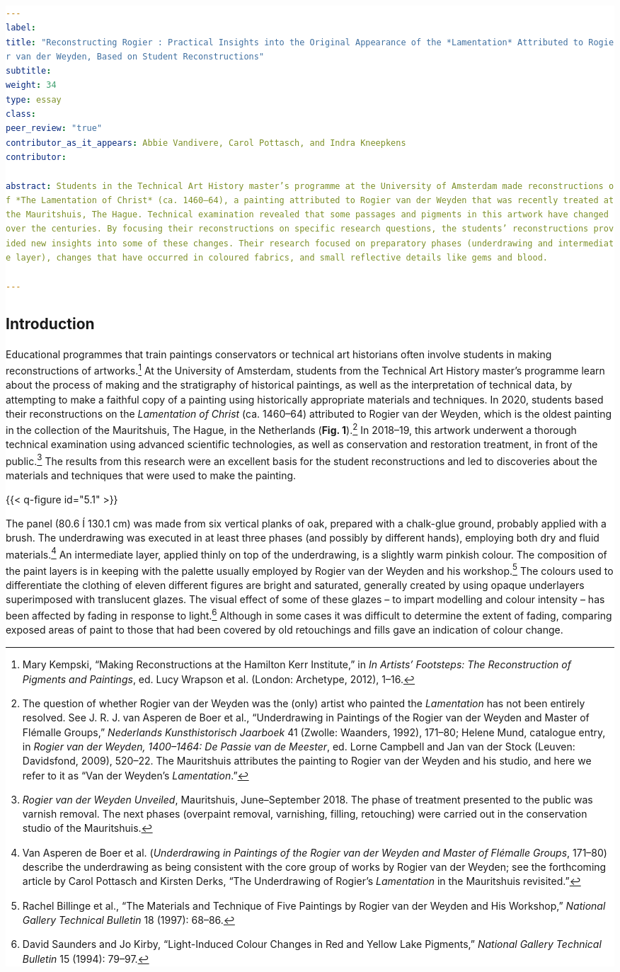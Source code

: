 ```yaml
---
label:
title: "Reconstructing Rogier : Practical Insights into the Original Appearance of the *Lamentation* Attributed to Rogier van der Weyden, Based on Student Reconstructions"
subtitle:
weight: 34
type: essay
class:
peer_review: "true"
contributor_as_it_appears: Abbie Vandivere, Carol Pottasch, and Indra Kneepkens
contributor:

abstract: Students in the Technical Art History master’s programme at the University of Amsterdam made reconstructions of *The Lamentation of Christ* (ca. 1460–64), a painting attributed to Rogier van der Weyden that was recently treated at the Mauritshuis, The Hague. Technical examination revealed that some passages and pigments in this artwork have changed over the centuries. By focusing their reconstructions on specific research questions, the students’ reconstructions provided new insights into some of these changes. Their research focused on preparatory phases (underdrawing and intermediate layer), changes that have occurred in coloured fabrics, and small reflective details like gems and blood.

---
```


## Introduction

Educational programmes that train paintings conservators or technical art historians often involve students in making reconstructions of artworks.[^1] At the University of Amsterdam, students from the Technical Art History master’s programme learn about the process of making and the stratigraphy of historical paintings, as well as the interpretation of technical data, by attempting to make a faithful copy of a painting using historically appropriate materials and techniques. In 2020, students based their reconstructions on the *Lamentation of Christ* (ca. 1460–64) attributed to Rogier van der Weyden, which is the oldest painting in the collection of the Mauritshuis, The Hague, in the Netherlands (**Fig. 1**).[^2] In 2018–19, this artwork underwent a thorough technical examination using advanced scientific technologies, as well as conservation and restoration treatment, in front of the public.[^3] The results from this research were an excellent basis for the student reconstructions and led to discoveries about the materials and techniques that were used to make the painting.

{{< q-figure id="5.1" >}}


The panel (80.6 Í 130.1 cm) was made from six vertical planks of oak, prepared with a chalk-glue ground, probably applied with a brush. The underdrawing was executed in at least three phases (and possibly by different hands), employing both dry and fluid materials.[^4] An intermediate layer, applied thinly on top of the underdrawing, is a slightly warm pinkish colour. The composition of the paint layers is in keeping with the palette usually employed by Rogier van der Weyden and his workshop.[^5] The colours used to differentiate the clothing of eleven different figures are bright and saturated, generally created by using opaque underlayers superimposed with translucent glazes. The visual effect of some of these glazes – to impart modelling and colour intensity – has been affected by fading in response to light.[^6] Although in some cases it was difficult to determine the extent of fading, comparing exposed areas of paint to those that had been covered by old retouchings and fills gave an indication of colour change.


[^1]: Mary Kempski, “Making Reconstructions at the Hamilton Kerr Institute,” in *In Artists’ Footsteps: The Reconstruction of Pigments and Paintings*, ed. Lucy Wrapson et al. (London: Archetype, 2012), 1–16.
[^2]: The question of whether Rogier van der Weyden was the (only) artist who painted the *Lamentation* has not been entirely resolved. See J. R. J. van Asperen de Boer et al., “Underdrawing in Paintings of the Rogier van der Weyden and Master of Flémalle Groups,” *Nederlands Kunsthistorisch Jaarboek* 41 (Zwolle: Waanders, 1992), 171–80; Helene Mund, catalogue entry, in *Rogier van der Weyden, 1400–1464: De Passie van de Meester*, ed. Lorne Campbell and Jan van der Stock (Leuven: Davidsfond, 2009), 520–22. The Mauritshuis attributes the painting to Rogier van der Weyden and his studio, and here we refer to it as “Van der Weyden’s *Lamentation*.”
[^3]: *Rogier van der Weyden Unveiled*, Mauritshuis, June–September 2018. The phase of treatment presented to the public was varnish removal. The next phases (overpaint removal, varnishing, filling, retouching) were carried out in the conservation studio of the Mauritshuis.
[^4]: Van Asperen de Boer et al. (*Underdrawin*g *in Paintings of the Rogier van der Weyden and Master of Flémalle Groups*, 171–80) describe the underdrawing as being consistent with the core group of works by Rogier van der Weyden; see the forthcoming article by Carol Pottasch and Kirsten Derks, “The Underdrawing of Rogier’s *Lamentation* in the Mauritshuis revisited.”
[^5]: Rachel Billinge et al., “The Materials and Technique of Five Paintings by Rogier van der Weyden and His Workshop,” *National Gallery Technical Bulletin* 18 (1997): 68–86.
[^6]: David Saunders and Jo Kirby, “Light-Induced Colour Changes in Red and Yellow Lake Pigments,” *National Gallery Technical Bulletin* 15 (1994): 79–97.
[^7]: Wrapson et al., *In Artists’ Footsteps*.
[^8]: Pamela H. Smith, “In the Workshop of History: Making, Writing, and Meaning,” *West 86th: A Journal of Decorative Arts, Design History, and Material Culture* 19, no. 1 (2012): 12.
[^9]: Marie Postec, “Technical Reconstitutions Based on ‘The Seven Sacraments’ by Rogier van der Weyden: An Experimental Approach,” in *Rogier van der Weyden in Context: Papers Presented at the Seventeenth Symposium for the Study of Underdrawing and Technology in Painting*, Leuven, 22–24 October 2009, ed. Lorne Campbell et al. (Leuven: Peeters, 2012), 147–57.
[^10]: Technical Art History at the University of Amsterdam: [[https://gsh.uva.nl/content/masters/conservation-and-restoration-of-cultural-heritage/study-programme/technical-art-history/technical-art-history.html?cb]{.ul}](https://gsh.uva.nl/content/masters/conservation-and-restoration-of-cultural-heritage/study-programme/technical-art-history/technical-art-history.html?cb)
[^11]: After planing and joining the quarter-sawn oak planks with animal glue, the students applied one layer of 5% and two layers of 10% rabbit-skin size on both the front and the back of their panels. The remainder of the 10% size was used as a basis for a chalk-and-glue ground. The warm ground was applied with a brush in six layers, in alternating directions. Once dry, these grounds were polished with sandpapers and eventually with metal scrapers, until smooth and glossy. Some carbon black pigment was sprinkled on the surface before final scraping to reveal any missed dents.
[^12]: Leslie Carlyle, “Reconstructions of Oil Painting Materials and Techniques: The HART Model for Approaching Historical Accuracy,” in *Reconstruction, Replication and Re-enactment in the Humanities and Social Sciences*, ed. Sven Dupré et al. (Amsterdam: Amsterdam University Press, 2020), 63–76.
[^13]: Van Asperen et al., *Underdrawing in Paintings of the Rogier van der Weyden and Master of Flémalle Groups*, 171–80; forthcoming article by Pottasch and Derks (note 4 above).
[^14]: Carol Pottasch and Lieve d’Hont, “Rogier van der Weyden’s Underdrawing,” *Mauritshuis in Focus*, no. 2 (2018): 20–24. A similar multiphase approach to drawing has also been observed in underdrawings and drawings attributed to Van der Weyden. See Micheline Comblen-Sonkes, “Rogier van der Weyden dessinateur: Comparaison de ses dessins autonomes et du dessin sous-jacent de ses tableaux,” *Bulletin de l’Institut royal du patrimoine artistique* 16 (1976–77): 130–42; Cyriel Stroo and Pascale Syfer-d’Olne, *The Flemish Primitives* (Brussels), no. 6 (1996): 101.
[^15]: Although it remains unclear whether a quill or brush was used to paint the folds, it is notable that the characteristics of a quill – “lines that had darker lines running along the edges, and the end of the mark separated into the shape of a swallow’s tail, thus indicating the splayed nib of the quill” – as described by Rose Miller and Christine Patrick were not observed in the infrared reflectogram of the *Lamentation*. See Miller and Patrick, “Four Weeks of Work for Four Seconds of Fame: Reconstructions for Television,” in Wrapson et al., *In Artists’ Footsteps*, 169.
[^16]: The underdrawing was transferred to the panel by tracing a detail of a 1:1 print of the infrared reflectogram that was covered with charcoal black on the back. The lines were then fixed with an ink based on carbon black and gum arabic in water (10%), using either a fine pencil or a quill.
[^17]: Unless mentioned otherwise, the photographs of reconstructions illustrated in this article were taken approximately two months after the reconstructions were completed.
[^18]: In the Antwerp *Seven Sacraments* painting, the initial drawing was not always followed. See Postec, “Technical Reconstitutions Based on ‘The Seven Sacraments,’” 149–50.
[^19]: The Dutch term *primuersel* was used by Karel van Mander in the didactic poem that introduces the *Schilder-boeck* (1604, fol. 47v, 48r). Abbie Vandivere, “In Search of Van Mander’s Primuersel: Coloured Intermediate Layers in Early 16th-Century Netherlandish Paintings,” summary of a poster presented at the fourth symposium of the Art Technological Source Research Working Group, ICOM Committee for Conservation (ICOM-CC), Vienna, September 2010, in *The Artist’s Process: Technology and Interpretation*, ed. Sigrid Eyb-Green et al. (London: Archetype, 2012), 198–99.
[^20]: Reconstructions of the Antwerp *Seven Sacraments* suggested that the type and thickness of an intermediate layer would could be translucent enough to allow the underdrawing to show through at an initial phase of painting, but that the drawing could be minimised as more paint layers were applied. Postec, “Technical Reconstitutions Based on ‘The Seven Sacraments,’” 150. See also Billinge et al., “The Materials and Technique of Five Paintings,” 95; Ester B. Ferreira et al., “Chemical Characterisation of Thin Intermediate Layers: Case Study of a Sample from the Fifteenth Century Painting, *The Descent from the Cross* by Rogier van der Weyden,” *Reporting Highlights of the De Mayerne Programme* (The Hague: Netherlands Organisation for Scientific Research, 2006), 53–62; Catherine A. Metzger and Michael Palmer, “The Washington *Portrait of a Lady* by Rogier van der Weyden Reconsidered in Light of Recent Investigations,” *Studies in Conservation* 43, supp. 1 (1998): 94–97; Jana Sanyova, “Report 822 2L/43 of the Laboratory Study of the Holy Trinity Attributed to the Workshop of Rogier van der Weyden (?),” *Laboratorium Schilderkunst en gepolychromeerde sculptuur* (2009): 1; Catherine A. Metzger and Griet Steyaert, “Painting, a Distinct Profession,” in Campbell and van der Stock, *Rogier van der Weyden*, 162–79; Griet Steyart, “Some Technical Aspects Observed during the Restoration,” in Campbell et al., *Rogier van der Weyden in Context*, 119–35.
[^21]: Abbie Vandivere, “Reconstructing Intermediate Layers in Early Netherlandish Paintings,” in Wrapson et al., *In Artists’ Footsteps*, 63–76.
[^22]: It could not be determined with certainty whether the binding medium of the intermediate layer in Rogier’s *Lamentation* is leaded oil. Analysis of a similar layer in the *Descent from the Cross* suggested that a leaded oil had been used (Ferreira et al., *Chemical Characterisation of Thin Intermediate Layer*s).
[^23]: In other reconstructions, the extent to which the ground had been polished or scraped seemed to have a greater effect on the absorption of oil from the paint. Reconstructions of the *Seven Sacraments* suggested that the ground in Van der Weyden’s painting was applied using a flexible spatula, based on characteristic parallel lines that were observed in the ground layer. See Postec, “Technical Reconstitutions Based on ‘The Seven Sacraments,’” 149. No such parallel lines were found in the ground of the *Lamentation*.
[^24]: Vandivere, “Reconstructing Intermediate layers in Early Netherlandish Paintings,” 63–76.
[^25]: For a discussion of thick paint layers, see Stroo and Syfer-d’Olne, *The Flemish Primitives*, 137.
[^26]: Richard Newman, “The Painting Materials Used by Rogier van der Weyden in St. Luke Drawing the Virgin,” in *Rogier van der Weyden: St. Luke Drawing the Virgin; Selected Essays in Context*, ed. Carol Purtle (Turnhout: Brepols, 1997), 135–47; Anna Mazzinghi et al., “2MA-XRF for the Characterisation of the Painting Materials and Technique of the *Entombment of Christ* by Rogier van der Weyden,” *Applied Sciences* 11 (2021): 6151; Billinge et al., “The Materials and Technique of Five Paintings.”
[^27]: The *Sforza Triptych* by Rogier van der Weyden also contains blue draperies, each modelled with different approaches. Stroo and Syfer-d’Olne, *The Flemish Primitives*, 137–39.
[^28]: He found the modelling in the lower part of the dress appeared too “harsh,” whilst in the bodice the ultramarine that was bound in sun-thickened linseed oil was difficult to keep in place, as it tended to drip and level.
[^29]: Joyce Plesters, “Ultramarine Blue, Natural and Artificial,” in *Artists Pigments: A Handbook of Their Characteristics*, ed. Ashok Roy (Oxford: Oxford University Press, 1993), 2:37–65; E. René de la Rie et al., “Photo-catalytic Degradation of Binding Media of Ultramarine Blue Containing Paint Layers: A New Perspective on the Phenomenon of ‘Ultramarine Disease’ in Paintings,” *Polymer Degradation and Stability* 144 (2017): 43–52; Kokkie Schnetz et al., “Evidence for the Catalytic Properties of Ultramarine Pigment,” *Journal of Cultural Heritage *45 (2020): 25–32.
[^30]: The presence of soot and wax indicated that the damage had been caused by heat from candle flames. The presence of smalt in the retouching led the conservators to believe that the overpaint could have been applied as early as the sixteenth or seventeenth century.
[^31]: The recipes to make the red lakes were from Jo Kirby, Maarten van Bommel, and André Verhecken, *Natural Colorants for Dyeing and Lake Pigments: Practical Recipes and Historical Sources* (London: Archetype, 2014), 91–92, specifically recipes “ML-Std” and “ML-pot-Al.” The commercially available red lake used in the reconstruction of the Seated Mary was lac dye, Kremer Pigmente 37202 (see **Table 1**).
[^32]: E. Melanie Gifford et al., “The Making of a Luxury Image,” in *Elegance and Refinement: The Still-Life Painting of Willem van Aelst* (Houston: Museum of Fine Arts; Washington, DC: National Gallery of Art and Skira/Rizzoli, 2012), 88n40. A lake recipe with an excess of potash would have shifted the pH, creating a more purple-red colour. Jo Kirby, Marika Spring, and Catherine Higgitt, “The Technology of Red Lake Pigment Manufacture: Study of the Dyestuff Substrate,” *National Gallery Technical Bulletin* 26 (2005): 71–87.
[^33]: For example, Van der Weyden depicts dark purple dresses in the *[Crucifixion](https://artsandculture.google.com/asset/triptych-the-crucifixion-rogier-van-der-weyden/3gF9kN6BYvNuxw?hl=en)* triptych, ca. 1443/45, Kunsthistorischesmuseum, Vienna; and in the [*Abegg Triptych*](https://www.wikiart.org/en/rogier-van-der-weyden/abegg-triptych), ca. 1445, Abegg-Stiftung, Bern, Switzerland.
[^34]: The different types of lake pigments that were used in the different reconstructions are described in section 3c.
[^35]: Saunders and Kirby, “Light-Induced Colour Changes in Red and Yellow Lake Pigments,” 79–97.
[^36]: During the conservation treatment, the choice was made to slightly reinforce some of these glazes to regain the modelling.
[^37]: Kremer Pigmente 36020: Lac Dye, Indian lake, red, made from the secretion of *Coccus Lacta*, also known as *Laccifer Llacca*, precipitated with aluminium hydroxide.
[^38]: Marika Spring, “The Materials of Rogier van der Weyden and His Contemporaries in Context,” in Campbell et al., *Rogier van der Weyden in Context*, 93–105.
[^39]: See “Paint layers,” **Table 1**. The lakes used in the reconstructions included lac dye (Kremer Pigmente 36020) and madder lake (Kremer Pigmente 37202). Other madder lakes were prepared by students by following recipes in Kirby, van Bommel, and Verheken, *Natural Colorants for Dyeing and Lake Pigments*, 91–92.
[^40]: Marjolijn Bol, “Gems and Tears: Rogier van der Weyden and the Discovery of the Specular Reflection,” unpublished presentation at the symposium *Rogier van der Weyden & the Mauritshuis Lamentation*, Netherlands Institute for Art History (RKD), 21–22 November, 2019.
[^41]: The student applied a mixture of vermilion and lead white to the bottom of each red gem, and a very thin scumble of lead white to the blue gems. The crisp highlights at the upper left were achieved with pure lead white.
[^42]: Miller and Patrick (“Four Weeks of Work for Four Seconds of Fame,” 175) seemed to explain this omission when they wrote about how difficult such experiences are to describe.